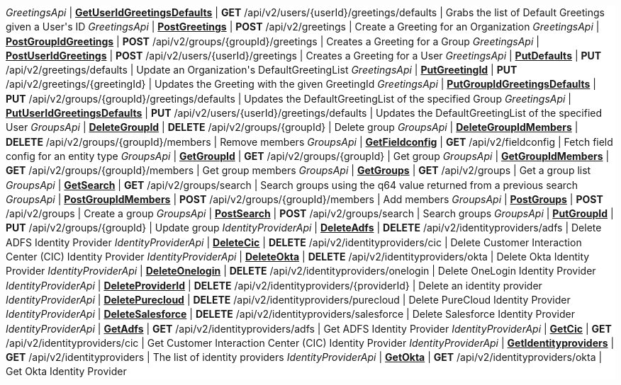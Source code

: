 *GreetingsApi* | [**GetUserIdGreetingsDefaults**](docs/GreetingsApi.md#getuseridgreetingsdefaults) | **GET** /api/v2/users/{userId}/greetings/defaults | Grabs the list of Default Greetings given a User's ID
*GreetingsApi* | [**PostGreetings**](docs/GreetingsApi.md#postgreetings) | **POST** /api/v2/greetings | Create a Greeting for an Organization
*GreetingsApi* | [**PostGroupIdGreetings**](docs/GreetingsApi.md#postgroupidgreetings) | **POST** /api/v2/groups/{groupId}/greetings | Creates a Greeting for a Group
*GreetingsApi* | [**PostUserIdGreetings**](docs/GreetingsApi.md#postuseridgreetings) | **POST** /api/v2/users/{userId}/greetings | Creates a Greeting for a User
*GreetingsApi* | [**PutDefaults**](docs/GreetingsApi.md#putdefaults) | **PUT** /api/v2/greetings/defaults | Update an Organization's DefaultGreetingList
*GreetingsApi* | [**PutGreetingId**](docs/GreetingsApi.md#putgreetingid) | **PUT** /api/v2/greetings/{greetingId} | Updates the Greeting with the given GreetingId
*GreetingsApi* | [**PutGroupIdGreetingsDefaults**](docs/GreetingsApi.md#putgroupidgreetingsdefaults) | **PUT** /api/v2/groups/{groupId}/greetings/defaults | Updates the DefaultGreetingList of the specified Group
*GreetingsApi* | [**PutUserIdGreetingsDefaults**](docs/GreetingsApi.md#putuseridgreetingsdefaults) | **PUT** /api/v2/users/{userId}/greetings/defaults | Updates the DefaultGreetingList of the specified User
*GroupsApi* | [**DeleteGroupId**](docs/GroupsApi.md#deletegroupid) | **DELETE** /api/v2/groups/{groupId} | Delete group
*GroupsApi* | [**DeleteGroupIdMembers**](docs/GroupsApi.md#deletegroupidmembers) | **DELETE** /api/v2/groups/{groupId}/members | Remove members
*GroupsApi* | [**GetFieldconfig**](docs/GroupsApi.md#getfieldconfig) | **GET** /api/v2/fieldconfig | Fetch field config for an entity type
*GroupsApi* | [**GetGroupId**](docs/GroupsApi.md#getgroupid) | **GET** /api/v2/groups/{groupId} | Get group
*GroupsApi* | [**GetGroupIdMembers**](docs/GroupsApi.md#getgroupidmembers) | **GET** /api/v2/groups/{groupId}/members | Get group members
*GroupsApi* | [**GetGroups**](docs/GroupsApi.md#getgroups) | **GET** /api/v2/groups | Get a group list
*GroupsApi* | [**GetSearch**](docs/GroupsApi.md#getsearch) | **GET** /api/v2/groups/search | Search groups using the q64 value returned from a previous search
*GroupsApi* | [**PostGroupIdMembers**](docs/GroupsApi.md#postgroupidmembers) | **POST** /api/v2/groups/{groupId}/members | Add members
*GroupsApi* | [**PostGroups**](docs/GroupsApi.md#postgroups) | **POST** /api/v2/groups | Create a group
*GroupsApi* | [**PostSearch**](docs/GroupsApi.md#postsearch) | **POST** /api/v2/groups/search | Search groups
*GroupsApi* | [**PutGroupId**](docs/GroupsApi.md#putgroupid) | **PUT** /api/v2/groups/{groupId} | Update group
*IdentityProviderApi* | [**DeleteAdfs**](docs/IdentityProviderApi.md#deleteadfs) | **DELETE** /api/v2/identityproviders/adfs | Delete ADFS Identity Provider
*IdentityProviderApi* | [**DeleteCic**](docs/IdentityProviderApi.md#deletecic) | **DELETE** /api/v2/identityproviders/cic | Delete Customer Interaction Center (CIC) Identity Provider
*IdentityProviderApi* | [**DeleteOkta**](docs/IdentityProviderApi.md#deleteokta) | **DELETE** /api/v2/identityproviders/okta | Delete Okta Identity Provider
*IdentityProviderApi* | [**DeleteOnelogin**](docs/IdentityProviderApi.md#deleteonelogin) | **DELETE** /api/v2/identityproviders/onelogin | Delete OneLogin Identity Provider
*IdentityProviderApi* | [**DeleteProviderId**](docs/IdentityProviderApi.md#deleteproviderid) | **DELETE** /api/v2/identityproviders/{providerId} | Delete an identity provider
*IdentityProviderApi* | [**DeletePurecloud**](docs/IdentityProviderApi.md#deletepurecloud) | **DELETE** /api/v2/identityproviders/purecloud | Delete PureCloud Identity Provider
*IdentityProviderApi* | [**DeleteSalesforce**](docs/IdentityProviderApi.md#deletesalesforce) | **DELETE** /api/v2/identityproviders/salesforce | Delete Salesforce Identity Provider
*IdentityProviderApi* | [**GetAdfs**](docs/IdentityProviderApi.md#getadfs) | **GET** /api/v2/identityproviders/adfs | Get ADFS Identity Provider
*IdentityProviderApi* | [**GetCic**](docs/IdentityProviderApi.md#getcic) | **GET** /api/v2/identityproviders/cic | Get Customer Interaction Center (CIC) Identity Provider
*IdentityProviderApi* | [**GetIdentityproviders**](docs/IdentityProviderApi.md#getidentityproviders) | **GET** /api/v2/identityproviders | The list of identity providers
*IdentityProviderApi* | [**GetOkta**](docs/IdentityProviderApi.md#getokta) | **GET** /api/v2/identityproviders/okta | Get Okta Identity Provider